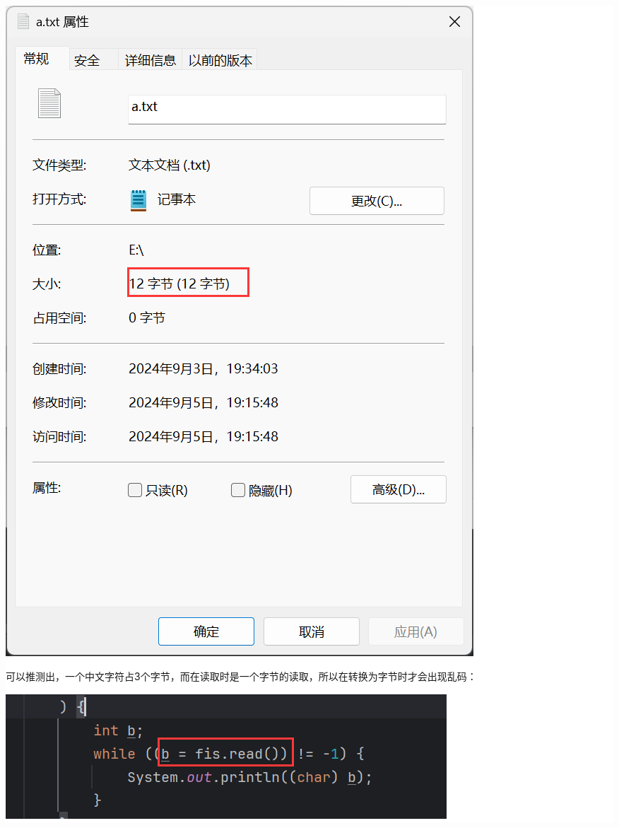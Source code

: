 ![image-20240905191951757](assets/image-20240905191951757.png)

可以推测出，一个中文字符占3个字节，而在读取时是一个字节的读取，所以在转换为字节时才会出现乱码：

![image-20240905192139567](assets/image-20240905192139567.png)
